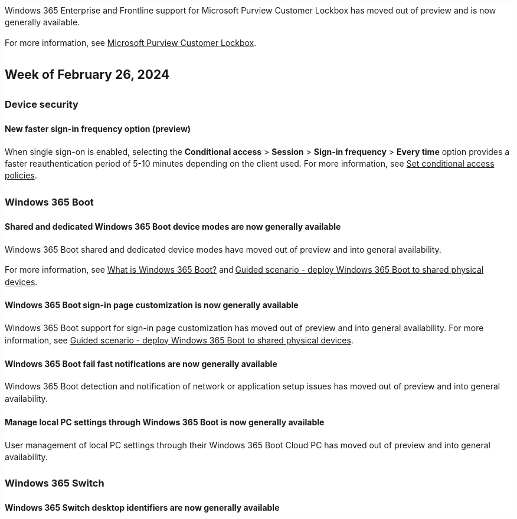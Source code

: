 Windows 365 Enterprise and Frontline support for Microsoft Purview Customer Lockbox has moved out of preview and is now generally available.

For more information, see [Microsoft Purview Customer Lockbox](/purview/customer-lockbox-requests).


## Week of February 26, 2024


### Device security

#### New faster sign-in frequency option (preview)

When single sign-on is enabled, selecting the **Conditional access** > **Session** > **Sign-in frequency** > **Every time** option provides a faster reauthentication period of 5-10 minutes depending on the client used. For more information, see [Set conditional access policies](set-conditional-access-policies.md).


### Windows 365 Boot

#### Shared and dedicated Windows 365 Boot device modes are now generally available

Windows 365 Boot shared and dedicated device modes have moved out of preview and into general availability.

For more information, see [What is Windows 365 Boot?](windows-365-boot-overview.md) and [Guided scenario - deploy Windows 365 Boot to shared physical devices](windows-365-boot-guide.md).

#### Windows 365 Boot sign-in page customization is now generally available

Windows 365 Boot support for sign-in page customization has moved out of preview and into general availability. For more information, see [Guided scenario - deploy Windows 365 Boot to shared physical devices](windows-365-boot-guide.md).

#### Windows 365 Boot fail fast notifications are now generally available

Windows 365 Boot detection and notification of network or application setup issues has moved out of preview and into general availability.

#### Manage local PC settings through Windows 365 Boot is now generally available

User management of local PC settings through their Windows 365 Boot Cloud PC has moved out of preview and into general availability.


### Windows 365 Switch

#### Windows 365 Switch desktop identifiers are now generally available
